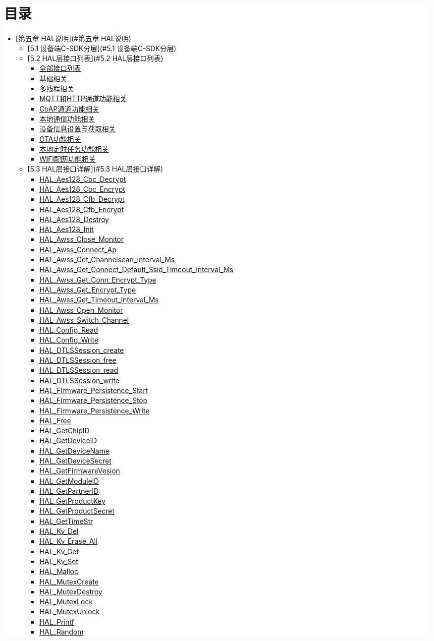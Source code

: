 # <a name="目录">目录</a>
+ [第五章 HAL说明](#第五章 HAL说明)
    * [5.1 设备端C-SDK分层](#5.1 设备端C-SDK分层)
    * [5.2 HAL层接口列表](#5.2 HAL层接口列表)
        - [全部接口列表](#全部接口列表)
        - [基础相关](#基础相关)
        - [多线程相关](#多线程相关)
        - [MQTT和HTTP通道功能相关](#MQTT和HTTP通道功能相关)
        - [CoAP通道功能相关](#CoAP通道功能相关)
        - [本地通信功能相关](#本地通信功能相关)
        - [设备信息设置与获取相关](#设备信息设置与获取相关)
        - [OTA功能相关](#OTA功能相关)
        - [本地定时任务功能相关](#本地定时任务功能相关)
        - [WIFI配网功能相关](#WIFI配网功能相关)
    * [5.3 HAL层接口详解](#5.3 HAL层接口详解)
        - [HAL_Aes128_Cbc_Decrypt](#HAL_Aes128_Cbc_Decrypt)
        - [HAL_Aes128_Cbc_Encrypt](#HAL_Aes128_Cbc_Encrypt)
        - [HAL_Aes128_Cfb_Decrypt](#HAL_Aes128_Cfb_Decrypt)
        - [HAL_Aes128_Cfb_Encrypt](#HAL_Aes128_Cfb_Encrypt)
        - [HAL_Aes128_Destroy](#HAL_Aes128_Destroy)
        - [HAL_Aes128_Init](#HAL_Aes128_Init)
        - [HAL_Awss_Close_Monitor](#HAL_Awss_Close_Monitor)
        - [HAL_Awss_Connect_Ap](#HAL_Awss_Connect_Ap)
        - [HAL_Awss_Get_Channelscan_Interval_Ms](#HAL_Awss_Get_Channelscan_Interval_Ms)
        - [HAL_Awss_Get_Connect_Default_Ssid_Timeout_Interval_Ms](#HAL_Awss_Get_Connect_Default_Ssid_Timeout_Interval_Ms)
        - [HAL_Awss_Get_Conn_Encrypt_Type](#HAL_Awss_Get_Conn_Encrypt_Type)
        - [HAL_Awss_Get_Encrypt_Type](#HAL_Awss_Get_Encrypt_Type)
        - [HAL_Awss_Get_Timeout_Interval_Ms](#HAL_Awss_Get_Timeout_Interval_Ms)
        - [HAL_Awss_Open_Monitor](#HAL_Awss_Open_Monitor)
        - [HAL_Awss_Switch_Channel](#HAL_Awss_Switch_Channel)
        - [HAL_Config_Read](#HAL_Config_Read)
        - [HAL_Config_Write](#HAL_Config_Write)
        - [HAL_DTLSSession_create](#HAL_DTLSSession_create)
        - [HAL_DTLSSession_free](#HAL_DTLSSession_free)
        - [HAL_DTLSSession_read](#HAL_DTLSSession_read)
        - [HAL_DTLSSession_write](#HAL_DTLSSession_write)
        - [HAL_Firmware_Persistence_Start](#HAL_Firmware_Persistence_Start)
        - [HAL_Firmware_Persistence_Stop](#HAL_Firmware_Persistence_Stop)
        - [HAL_Firmware_Persistence_Write](#HAL_Firmware_Persistence_Write)
        - [HAL_Free](#HAL_Free)
        - [HAL_GetChipID](#HAL_GetChipID)
        - [HAL_GetDeviceID](#HAL_GetDeviceID)
        - [HAL_GetDeviceName](#HAL_GetDeviceName)
        - [HAL_GetDeviceSecret](#HAL_GetDeviceSecret)
        - [HAL_GetFirmwareVesion](#HAL_GetFirmwareVesion)
        - [HAL_GetModuleID](#HAL_GetModuleID)
        - [HAL_GetPartnerID](#HAL_GetPartnerID)
        - [HAL_GetProductKey](#HAL_GetProductKey)
        - [HAL_GetProductSecret](#HAL_GetProductSecret)
        - [HAL_GetTimeStr](#HAL_GetTimeStr)
        - [HAL_Kv_Del](#HAL_Kv_Del)
        - [HAL_Kv_Erase_All](#HAL_Kv_Erase_All)
        - [HAL_Kv_Get](#HAL_Kv_Get)
        - [HAL_Kv_Set](#HAL_Kv_Set)
        - [HAL_Malloc](#HAL_Malloc)
        - [HAL_MutexCreate](#HAL_MutexCreate)
        - [HAL_MutexDestroy](#HAL_MutexDestroy)
        - [HAL_MutexLock](#HAL_MutexLock)
        - [HAL_MutexUnlock](#HAL_MutexUnlock)
        - [HAL_Printf](#HAL_Printf)
        - [HAL_Random](#HAL_Random)
